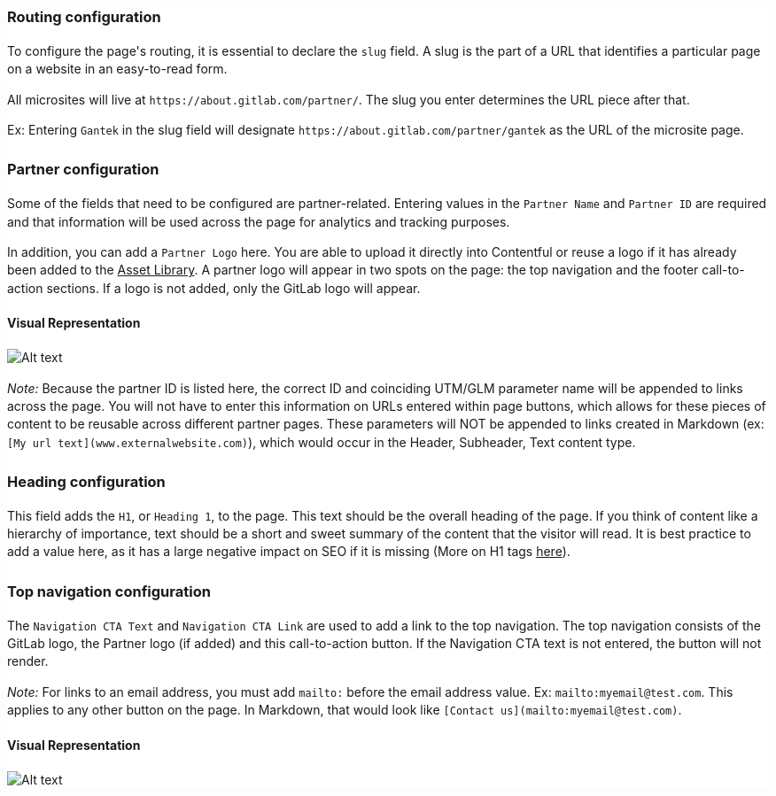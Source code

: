 ### Routing configuration

To configure the page's routing, it is essential to declare the `slug` field. A slug is the part of a URL that identifies a particular page on a website in an easy-to-read form.

All microsites will live at `https://about.gitlab.com/partner/`. The slug you enter determines the URL piece after that.

Ex: Entering `Gantek` in the slug field will designate `https://about.gitlab.com/partner/gantek` as the URL of the microsite page.

### Partner configuration

Some of the fields that need to be configured are partner-related. Entering values in the `Partner Name` and `Partner ID` are required and that information will be used across the page for analytics and tracking purposes.

In addition, you can add a `Partner Logo` here. You are able to upload it directly into Contentful or reuse a logo if it has already been added to the [Asset Library](https://app.contentful.com/spaces/xz1dnu24egyd/views/assets). A partner logo will appear in two spots on the page: the top navigation and the footer call-to-action sections. If a logo is not added, only the GitLab logo will appear.

#### Visual Representation

![Alt text](/images/handbook/contentful/microsite-partner-logos.png)

_Note:_ Because the partner ID is listed here, the correct ID and coinciding UTM/GLM parameter name will be appended to links across the page. You will not have to enter this information on URLs entered within page buttons, which allows for these pieces of content to be reusable across different partner pages. These parameters will NOT be appended to links created in Markdown (ex: `[My url text](www.externalwebsite.com)`), which would occur in the Header, Subheader, Text content type.

### Heading configuration

This field adds the `H1`, or `Heading 1`, to the page. This text should be the overall heading of the page. If you think of content like a hierarchy of importance, text should be a short and sweet summary of the content that the visitor will read. It is best practice to add a value here, as it has a large negative impact on SEO if it is missing (More on H1 tags [here](https://www.semrush.com/blog/h1-tag/)).

### Top navigation configuration

The `Navigation CTA Text` and `Navigation CTA Link` are used to add a link to the top navigation. The top navigation consists of the GitLab logo, the Partner logo (if added) and this call-to-action button. If the Navigation CTA text is not entered, the button will not render.

_Note:_ For links to an email address, you must add `mailto:` before the email address value. Ex: `mailto:myemail@test.com`. This applies to any other button on the page. In Markdown, that would look like `[Contact us](mailto:myemail@test.com)`.

#### Visual Representation

![Alt text](/images/handbook/contentful/microsite-partner-top-navigation.png)
